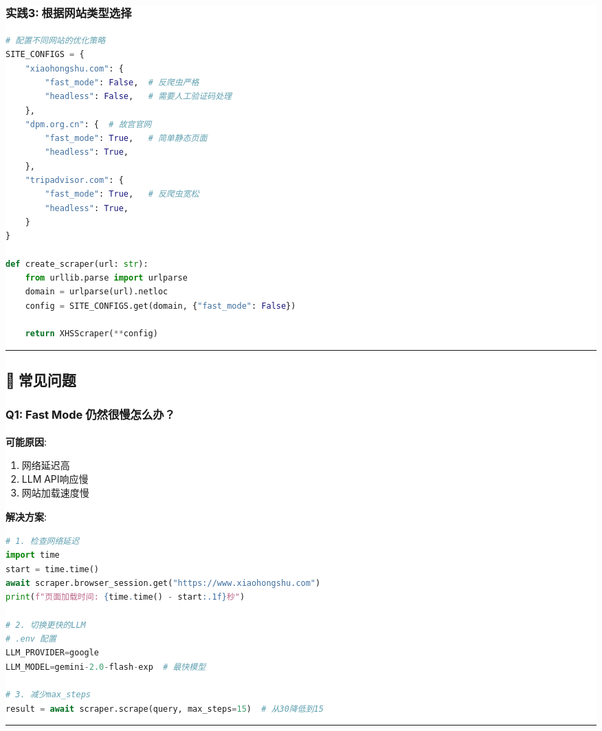
### 实践3: 根据网站类型选择

```python
# 配置不同网站的优化策略
SITE_CONFIGS = {
    "xiaohongshu.com": {
        "fast_mode": False,  # 反爬虫严格
        "headless": False,   # 需要人工验证码处理
    },
    "dpm.org.cn": {  # 故宫官网
        "fast_mode": True,   # 简单静态页面
        "headless": True,
    },
    "tripadvisor.com": {
        "fast_mode": True,   # 反爬虫宽松
        "headless": True,
    }
}

def create_scraper(url: str):
    from urllib.parse import urlparse
    domain = urlparse(url).netloc
    config = SITE_CONFIGS.get(domain, {"fast_mode": False})

    return XHSScraper(**config)
```

---

## 🐛 常见问题

### Q1: Fast Mode 仍然很慢怎么办？

**可能原因**:
1. 网络延迟高
2. LLM API响应慢
3. 网站加载速度慢

**解决方案**:
```python
# 1. 检查网络延迟
import time
start = time.time()
await scraper.browser_session.get("https://www.xiaohongshu.com")
print(f"页面加载时间: {time.time() - start:.1f}秒")

# 2. 切换更快的LLM
# .env 配置
LLM_PROVIDER=google
LLM_MODEL=gemini-2.0-flash-exp  # 最快模型

# 3. 减少max_steps
result = await scraper.scrape(query, max_steps=15)  # 从30降低到15
```

---